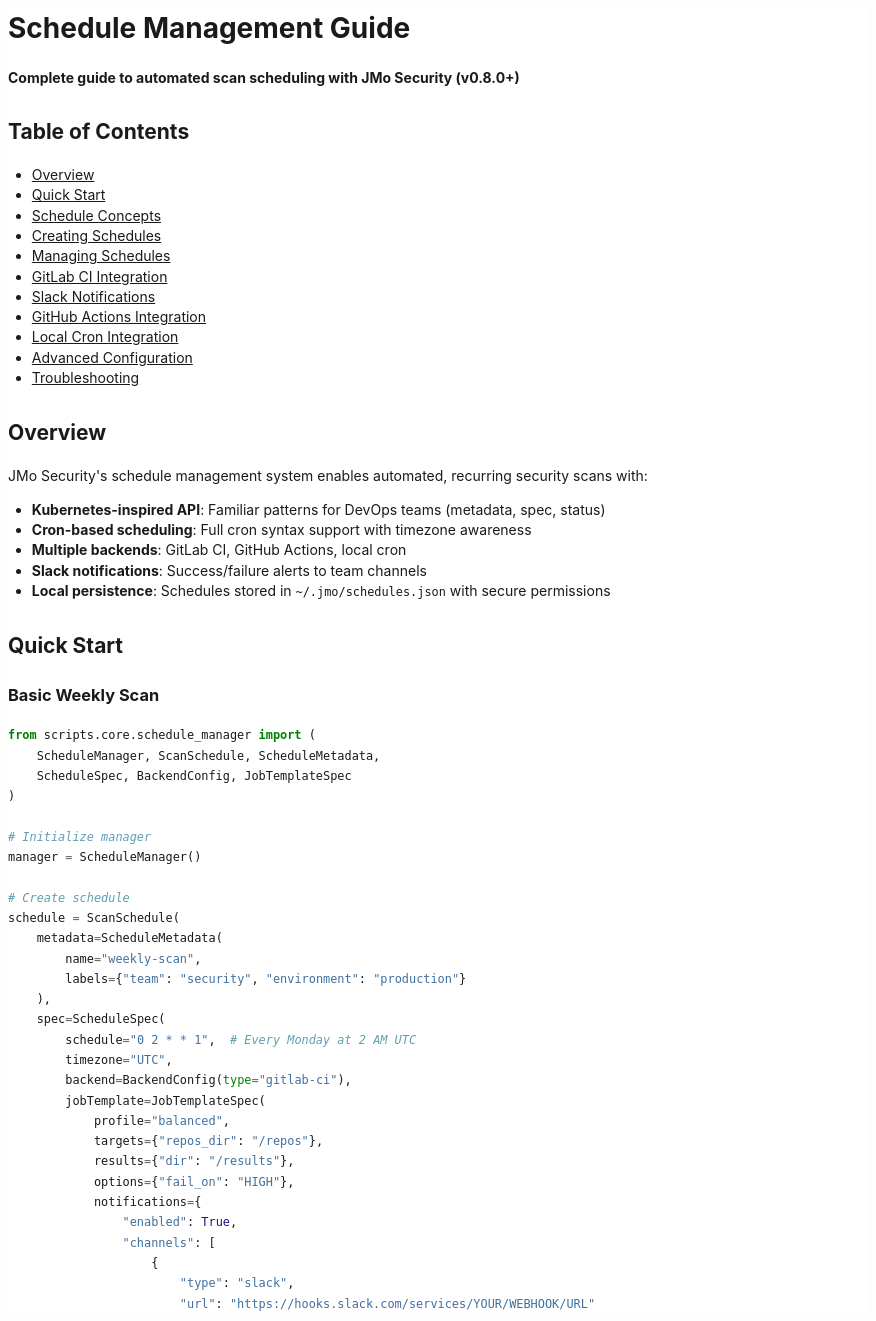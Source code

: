 # Schedule Management Guide

**Complete guide to automated scan scheduling with JMo Security (v0.8.0+)**

## Table of Contents

- [Overview](#overview)
- [Quick Start](#quick-start)
- [Schedule Concepts](#schedule-concepts)
- [Creating Schedules](#creating-schedules)
- [Managing Schedules](#managing-schedules)
- [GitLab CI Integration](#gitlab-ci-integration)
- [Slack Notifications](#slack-notifications)
- [GitHub Actions Integration](#github-actions-integration)
- [Local Cron Integration](#local-cron-integration)
- [Advanced Configuration](#advanced-configuration)
- [Troubleshooting](#troubleshooting)

## Overview

JMo Security's schedule management system enables automated, recurring security scans with:

- **Kubernetes-inspired API**: Familiar patterns for DevOps teams (metadata, spec, status)
- **Cron-based scheduling**: Full cron syntax support with timezone awareness
- **Multiple backends**: GitLab CI, GitHub Actions, local cron
- **Slack notifications**: Success/failure alerts to team channels
- **Local persistence**: Schedules stored in `~/.jmo/schedules.json` with secure permissions

## Quick Start

### Basic Weekly Scan

```python
from scripts.core.schedule_manager import (
    ScheduleManager, ScanSchedule, ScheduleMetadata,
    ScheduleSpec, BackendConfig, JobTemplateSpec
)

# Initialize manager
manager = ScheduleManager()

# Create schedule
schedule = ScanSchedule(
    metadata=ScheduleMetadata(
        name="weekly-scan",
        labels={"team": "security", "environment": "production"}
    ),
    spec=ScheduleSpec(
        schedule="0 2 * * 1",  # Every Monday at 2 AM UTC
        timezone="UTC",
        backend=BackendConfig(type="gitlab-ci"),
        jobTemplate=JobTemplateSpec(
            profile="balanced",
            targets={"repos_dir": "/repos"},
            results={"dir": "/results"},
            options={"fail_on": "HIGH"},
            notifications={
                "enabled": True,
                "channels": [
                    {
                        "type": "slack",
                        "url": "https://hooks.slack.com/services/YOUR/WEBHOOK/URL"
```